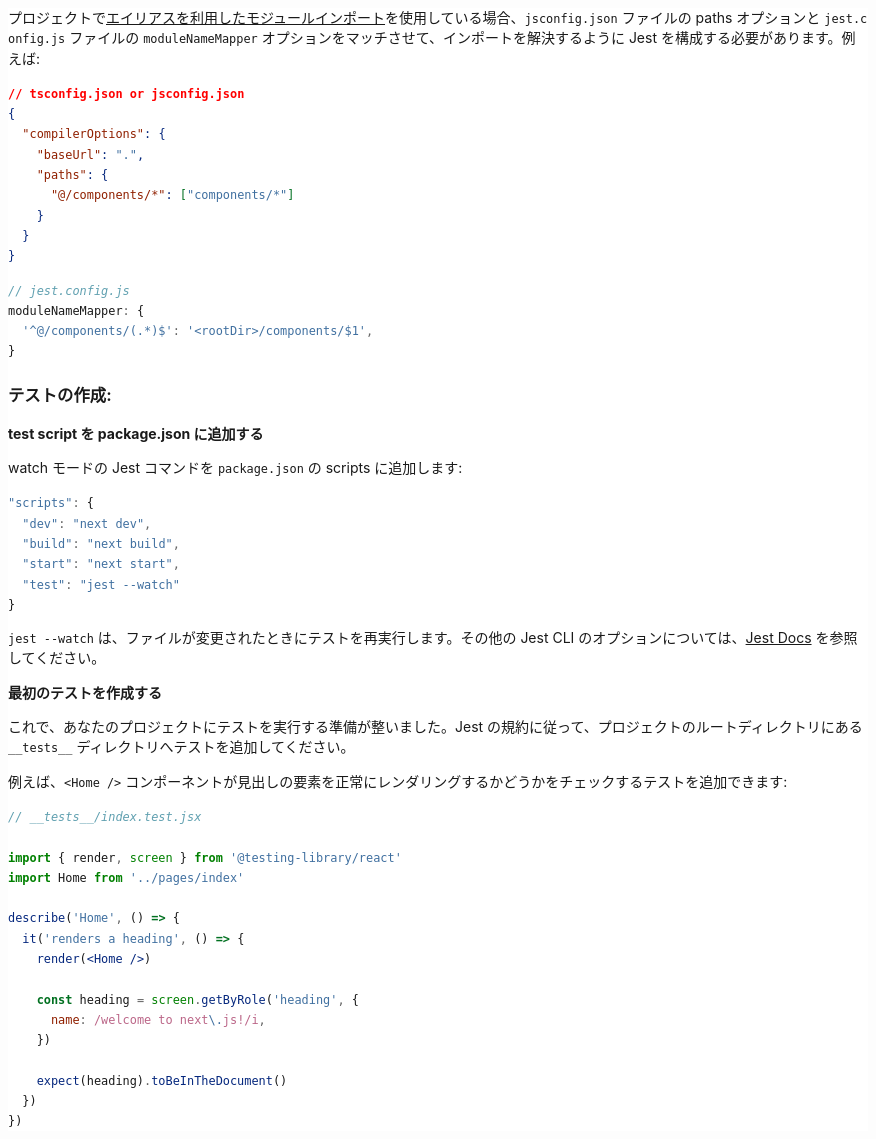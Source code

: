 プロジェクトで[エイリアスを利用したモジュールインポート](https://nextjs.org/docs/advanced-features/module-path-aliases)を使用している場合、`jsconfig.json` ファイルの paths オプションと `jest.config.js` ファイルの `moduleNameMapper` オプションをマッチさせて、インポートを解決するように Jest を構成する必要があります。例えば:

```json
// tsconfig.json or jsconfig.json
{
  "compilerOptions": {
    "baseUrl": ".",
    "paths": {
      "@/components/*": ["components/*"]
    }
  }
}
```

```jsx
// jest.config.js
moduleNameMapper: {
  '^@/components/(.*)$': '<rootDir>/components/$1',
}
```

### テストの作成:

**test script を package.json に追加する**

watch モードの Jest コマンドを `package.json` の scripts に追加します:

```jsx
"scripts": {
  "dev": "next dev",
  "build": "next build",
  "start": "next start",
  "test": "jest --watch"
}
```

`jest --watch` は、ファイルが変更されたときにテストを再実行します。その他の Jest CLI のオプションについては、[Jest Docs](https://jestjs.io/docs/cli#reference) を参照してください。

**最初のテストを作成する**

これで、あなたのプロジェクトにテストを実行する準備が整いました。Jest の規約に従って、プロジェクトのルートディレクトリにある `__tests__` ディレクトリへテストを追加してください。

例えば、`<Home />` コンポーネントが見出しの要素を正常にレンダリングするかどうかをチェックするテストを追加できます:

```jsx
// __tests__/index.test.jsx

import { render, screen } from '@testing-library/react'
import Home from '../pages/index'

describe('Home', () => {
  it('renders a heading', () => {
    render(<Home />)

    const heading = screen.getByRole('heading', {
      name: /welcome to next\.js!/i,
    })

    expect(heading).toBeInTheDocument()
  })
})
```

